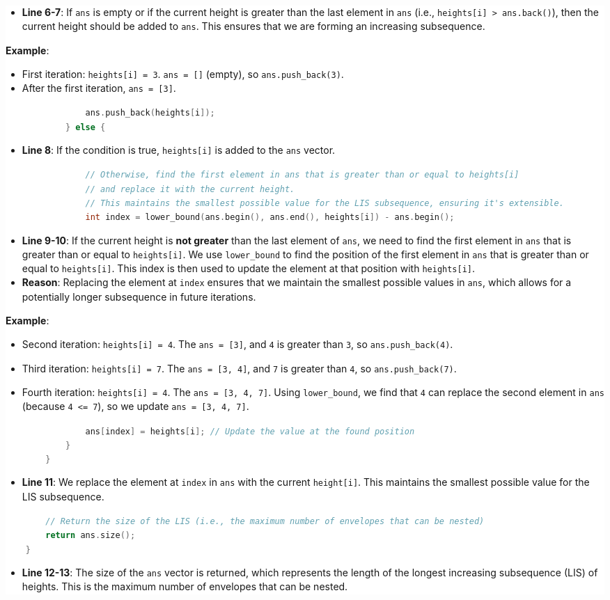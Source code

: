 - **Line 6-7**: If `ans` is empty or if the current height is greater than the last element in `ans` (i.e., `heights[i] > ans.back()`), then the current height should be added to `ans`. This ensures that we are forming an increasing subsequence.
  
**Example**:
  - First iteration: `heights[i] = 3`. `ans = []` (empty), so `ans.push_back(3)`.
  - After the first iteration, `ans = [3]`.

```cpp
                ans.push_back(heights[i]);
            } else {
```

- **Line 8**: If the condition is true, `heights[i]` is added to the `ans` vector.
  
```cpp
                // Otherwise, find the first element in ans that is greater than or equal to heights[i]
                // and replace it with the current height.
                // This maintains the smallest possible value for the LIS subsequence, ensuring it's extensible.
                int index = lower_bound(ans.begin(), ans.end(), heights[i]) - ans.begin();
```

- **Line 9-10**: If the current height is **not greater** than the last element of `ans`, we need to find the first element in `ans` that is greater than or equal to `heights[i]`. We use `lower_bound` to find the position of the first element in `ans` that is greater than or equal to `heights[i]`. This index is then used to update the element at that position with `heights[i]`.
- **Reason**: Replacing the element at `index` ensures that we maintain the smallest possible values in `ans`, which allows for a potentially longer subsequence in future iterations.
  
**Example**:
  - Second iteration: `heights[i] = 4`. The `ans = [3]`, and `4` is greater than `3`, so `ans.push_back(4)`.

  - Third iteration: `heights[i] = 7`. The `ans = [3, 4]`, and `7` is greater than `4`, so `ans.push_back(7)`.

  - Fourth iteration: `heights[i] = 4`. The `ans = [3, 4, 7]`. Using `lower_bound`, we find that `4` can replace the second element in `ans` (because `4 <= 7`), so we update `ans = [3, 4, 7]`.

```cpp
                ans[index] = heights[i]; // Update the value at the found position
            }
        }
```

- **Line 11**: We replace the element at `index` in `ans` with the current `height[i]`. This maintains the smallest possible value for the LIS subsequence.
  
```cpp
        // Return the size of the LIS (i.e., the maximum number of envelopes that can be nested)
        return ans.size();
    }
```

- **Line 12-13**: The size of the `ans` vector is returned, which represents the length of the longest increasing subsequence (LIS) of heights. This is the maximum number of envelopes that can be nested.
